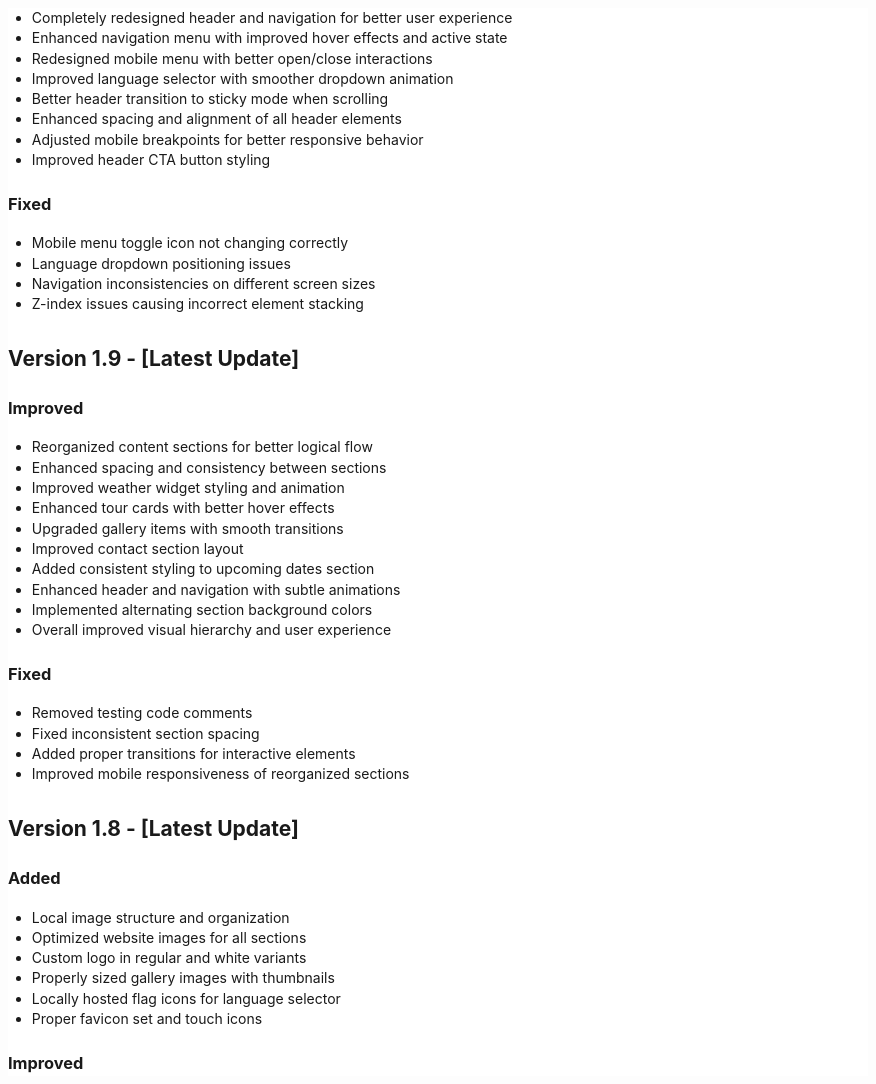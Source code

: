 - Completely redesigned header and navigation for better user experience
- Enhanced navigation menu with improved hover effects and active state
- Redesigned mobile menu with better open/close interactions
- Improved language selector with smoother dropdown animation
- Better header transition to sticky mode when scrolling
- Enhanced spacing and alignment of all header elements
- Adjusted mobile breakpoints for better responsive behavior
- Improved header CTA button styling

### Fixed

- Mobile menu toggle icon not changing correctly
- Language dropdown positioning issues
- Navigation inconsistencies on different screen sizes
- Z-index issues causing incorrect element stacking

## Version 1.9 - [Latest Update]

### Improved

- Reorganized content sections for better logical flow
- Enhanced spacing and consistency between sections
- Improved weather widget styling and animation
- Enhanced tour cards with better hover effects
- Upgraded gallery items with smooth transitions
- Improved contact section layout
- Added consistent styling to upcoming dates section
- Enhanced header and navigation with subtle animations
- Implemented alternating section background colors
- Overall improved visual hierarchy and user experience

### Fixed

- Removed testing code comments
- Fixed inconsistent section spacing
- Added proper transitions for interactive elements
- Improved mobile responsiveness of reorganized sections

## Version 1.8 - [Latest Update]

### Added

- Local image structure and organization
- Optimized website images for all sections
- Custom logo in regular and white variants
- Properly sized gallery images with thumbnails
- Locally hosted flag icons for language selector
- Proper favicon set and touch icons

### Improved
